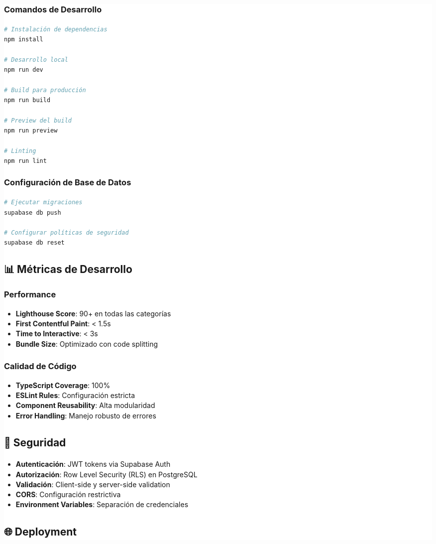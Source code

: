 ### Comandos de Desarrollo
```bash
# Instalación de dependencias
npm install

# Desarrollo local
npm run dev

# Build para producción
npm run build

# Preview del build
npm run preview

# Linting
npm run lint
```

### Configuración de Base de Datos
```bash
# Ejecutar migraciones
supabase db push

# Configurar políticas de seguridad
supabase db reset
```

## 📊 Métricas de Desarrollo

### Performance
- **Lighthouse Score**: 90+ en todas las categorías
- **First Contentful Paint**: < 1.5s
- **Time to Interactive**: < 3s
- **Bundle Size**: Optimizado con code splitting

### Calidad de Código
- **TypeScript Coverage**: 100%
- **ESLint Rules**: Configuración estricta
- **Component Reusability**: Alta modularidad
- **Error Handling**: Manejo robusto de errores

## 🔐 Seguridad

- **Autenticación**: JWT tokens via Supabase Auth
- **Autorización**: Row Level Security (RLS) en PostgreSQL
- **Validación**: Client-side y server-side validation
- **CORS**: Configuración restrictiva
- **Environment Variables**: Separación de credenciales

## 🌐 Deployment
